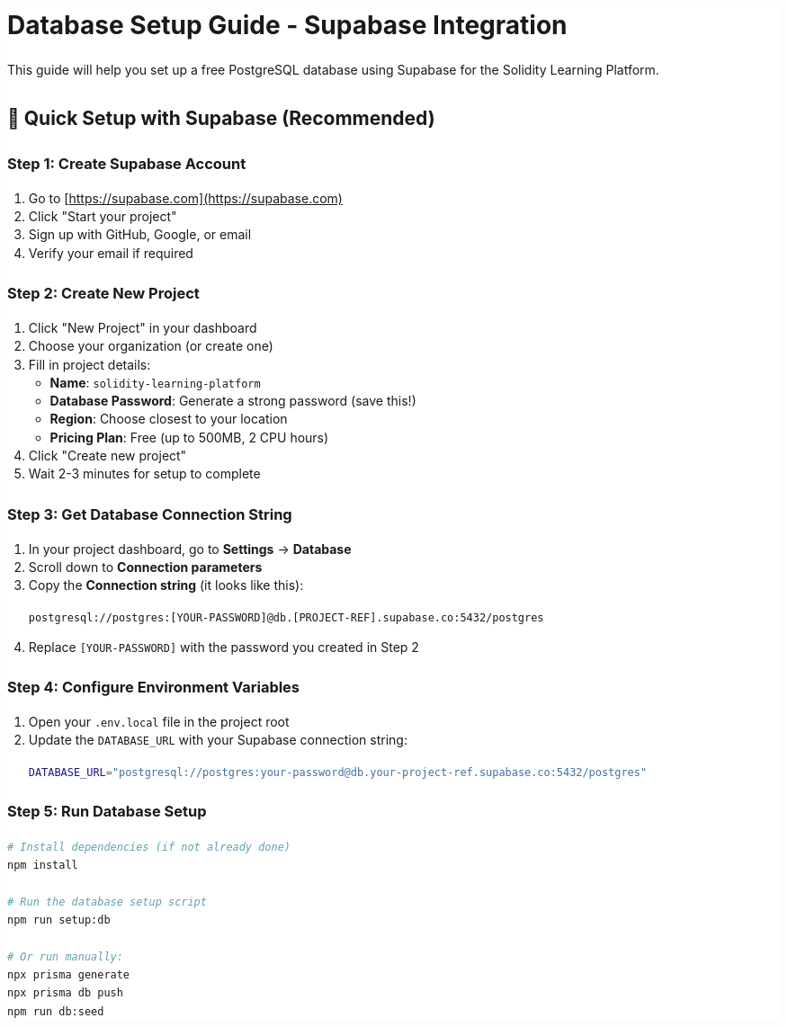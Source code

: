 # Database Setup Guide - Supabase Integration

This guide will help you set up a free PostgreSQL database using Supabase for the Solidity Learning Platform.

## 🚀 Quick Setup with Supabase (Recommended)

### Step 1: Create Supabase Account
1. Go to [https://supabase.com](https://supabase.com)
2. Click "Start your project" 
3. Sign up with GitHub, Google, or email
4. Verify your email if required

### Step 2: Create New Project
1. Click "New Project" in your dashboard
2. Choose your organization (or create one)
3. Fill in project details:
   - **Name**: `solidity-learning-platform`
   - **Database Password**: Generate a strong password (save this!)
   - **Region**: Choose closest to your location
   - **Pricing Plan**: Free (up to 500MB, 2 CPU hours)
4. Click "Create new project"
5. Wait 2-3 minutes for setup to complete

### Step 3: Get Database Connection String
1. In your project dashboard, go to **Settings** → **Database**
2. Scroll down to **Connection parameters**
3. Copy the **Connection string** (it looks like this):
   ```
   postgresql://postgres:[YOUR-PASSWORD]@db.[PROJECT-REF].supabase.co:5432/postgres
   ```
4. Replace `[YOUR-PASSWORD]` with the password you created in Step 2

### Step 4: Configure Environment Variables
1. Open your `.env.local` file in the project root
2. Update the `DATABASE_URL` with your Supabase connection string:
   ```bash
   DATABASE_URL="postgresql://postgres:your-password@db.your-project-ref.supabase.co:5432/postgres"
   ```

### Step 5: Run Database Setup
```bash
# Install dependencies (if not already done)
npm install

# Run the database setup script
npm run setup:db

# Or run manually:
npx prisma generate
npx prisma db push
npm run db:seed
```
